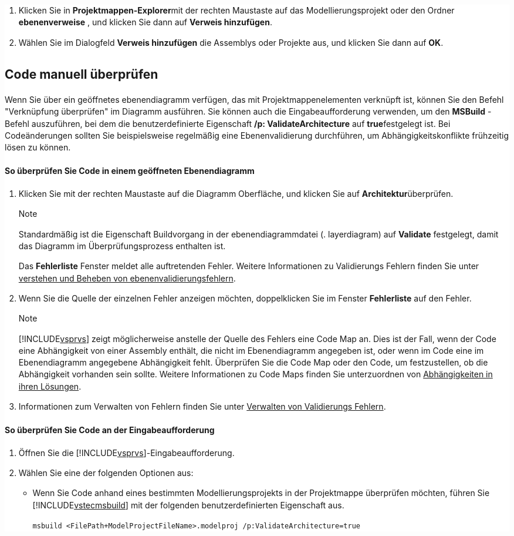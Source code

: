 1. Klicken Sie in **Projektmappen-Explorer**mit der rechten Maustaste auf das Modellierungsprojekt oder den Ordner **ebenenverweise** , und klicken Sie dann auf **Verweis hinzufügen**.  
  
2. Wählen Sie im Dialogfeld **Verweis hinzufügen** die Assemblys oder Projekte aus, und klicken Sie dann auf **OK**.  
  
## <a name="ValidateManually"></a>Code manuell überprüfen  
 Wenn Sie über ein geöffnetes ebenendiagramm verfügen, das mit Projektmappenelementen verknüpft ist, können Sie den Befehl "Verknüpfung überprüfen" im Diagramm ausführen. Sie können auch die Eingabeaufforderung verwenden, um den **MSBuild** -Befehl auszuführen, bei dem die benutzerdefinierte Eigenschaft **/p: ValidateArchitecture** auf **true**festgelegt ist. Bei Codeänderungen sollten Sie beispielsweise regelmäßig eine Ebenenvalidierung durchführen, um Abhängigkeitskonflikte frühzeitig lösen zu können.  
  
#### <a name="to-validate-code-from-an-open-layer-diagram"></a>So überprüfen Sie Code in einem geöffneten Ebenendiagramm  
  
1. Klicken Sie mit der rechten Maustaste auf die Diagramm Oberfläche, und klicken Sie auf **Architektur**überprüfen.  
  
    > [!NOTE]
    > Standardmäßig ist die Eigenschaft Buildvorgang in der ebenendiagrammdatei (. layerdiagram) auf **Validate** festgelegt, damit das Diagramm im Überprüfungsprozess enthalten ist.  
  
     Das **Fehlerliste** Fenster meldet alle auftretenden Fehler. Weitere Informationen zu Validierungs Fehlern finden Sie unter [verstehen und Beheben von ebenenvalidierungsfehlern](#UnderstandingValidationErrors).  
  
2. Wenn Sie die Quelle der einzelnen Fehler anzeigen möchten, doppelklicken Sie im Fenster **Fehlerliste** auf den Fehler.  
  
    > [!NOTE]
    > [!INCLUDE[vsprvs](../includes/vsprvs-md.md)] zeigt möglicherweise anstelle der Quelle des Fehlers eine Code Map an. Dies ist der Fall, wenn der Code eine Abhängigkeit von einer Assembly enthält, die nicht im Ebenendiagramm angegeben ist, oder wenn im Code eine im Ebenendiagramm angegebene Abhängigkeit fehlt. Überprüfen Sie die Code Map oder den Code, um festzustellen, ob die Abhängigkeit vorhanden sein sollte. Weitere Informationen zu Code Maps finden Sie unterzuordnen von [Abhängigkeiten in ihren Lösungen](../modeling/map-dependencies-across-your-solutions.md).  
  
3. Informationen zum Verwalten von Fehlern finden Sie unter [Verwalten von Validierungs Fehlern](#ManageErrors).  
  
#### <a name="to-validate-code-at-the-command-prompt"></a>So überprüfen Sie Code an der Eingabeaufforderung  
  
1. Öffnen Sie die [!INCLUDE[vsprvs](../includes/vsprvs-md.md)]-Eingabeaufforderung.  
  
2. Wählen Sie eine der folgenden Optionen aus:  
  
   - Wenn Sie Code anhand eines bestimmten Modellierungsprojekts in der Projektmappe überprüfen möchten, führen Sie [!INCLUDE[vstecmsbuild](../includes/vstecmsbuild-md.md)] mit der folgenden benutzerdefinierten Eigenschaft aus.  
  
     ```  
     msbuild <FilePath+ModelProjectFileName>.modelproj /p:ValidateArchitecture=true  
     ```  
  
